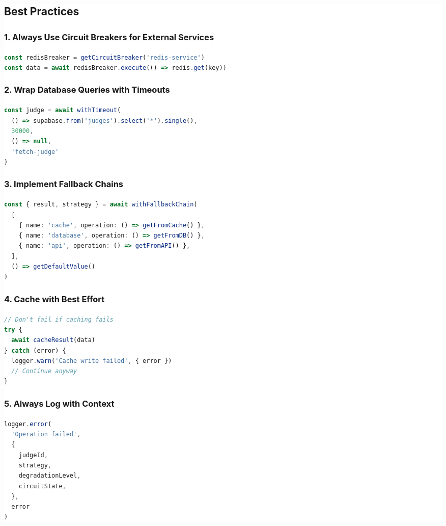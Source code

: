 ## Best Practices

### 1. Always Use Circuit Breakers for External Services

```typescript
const redisBreaker = getCircuitBreaker('redis-service')
const data = await redisBreaker.execute(() => redis.get(key))
```

### 2. Wrap Database Queries with Timeouts

```typescript
const judge = await withTimeout(
  () => supabase.from('judges').select('*').single(),
  30000,
  () => null,
  'fetch-judge'
)
```

### 3. Implement Fallback Chains

```typescript
const { result, strategy } = await withFallbackChain(
  [
    { name: 'cache', operation: () => getFromCache() },
    { name: 'database', operation: () => getFromDB() },
    { name: 'api', operation: () => getFromAPI() },
  ],
  () => getDefaultValue()
)
```

### 4. Cache with Best Effort

```typescript
// Don't fail if caching fails
try {
  await cacheResult(data)
} catch (error) {
  logger.warn('Cache write failed', { error })
  // Continue anyway
}
```

### 5. Always Log with Context

```typescript
logger.error(
  'Operation failed',
  {
    judgeId,
    strategy,
    degradationLevel,
    circuitState,
  },
  error
)
```
